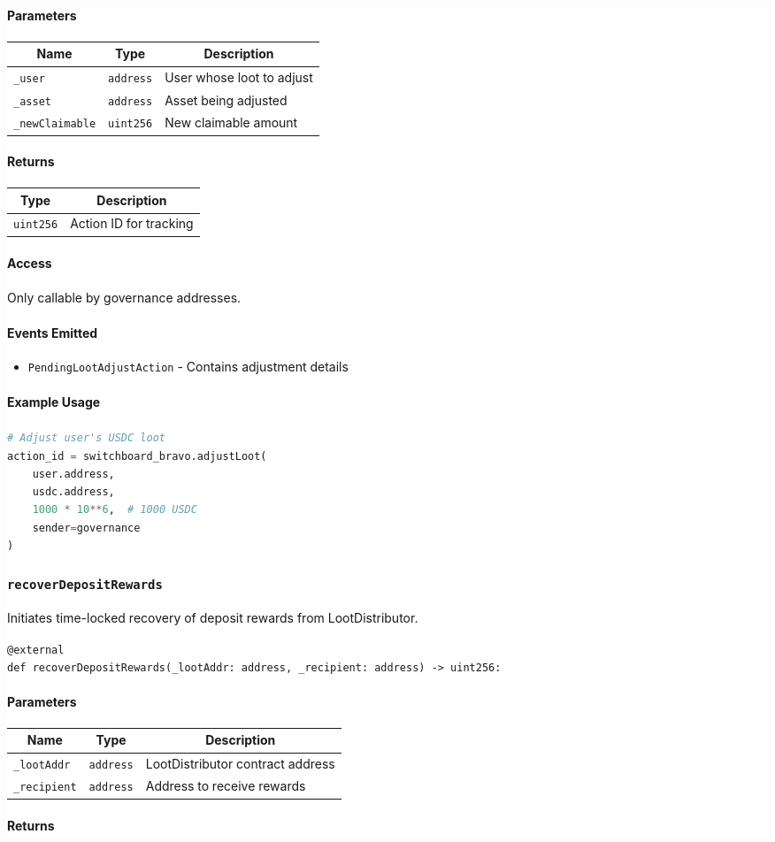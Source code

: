 #### Parameters

| Name | Type | Description |
|------|------|-------------|
| `_user` | `address` | User whose loot to adjust |
| `_asset` | `address` | Asset being adjusted |
| `_newClaimable` | `uint256` | New claimable amount |

#### Returns

| Type | Description |
|------|-------------|
| `uint256` | Action ID for tracking |

#### Access

Only callable by governance addresses.

#### Events Emitted

- `PendingLootAdjustAction` - Contains adjustment details

#### Example Usage
```python
# Adjust user's USDC loot
action_id = switchboard_bravo.adjustLoot(
    user.address,
    usdc.address,
    1000 * 10**6,  # 1000 USDC
    sender=governance
)
```

### `recoverDepositRewards`

Initiates time-locked recovery of deposit rewards from LootDistributor.

```vyper
@external
def recoverDepositRewards(_lootAddr: address, _recipient: address) -> uint256:
```

#### Parameters

| Name | Type | Description |
|------|------|-------------|
| `_lootAddr` | `address` | LootDistributor contract address |
| `_recipient` | `address` | Address to receive rewards |

#### Returns
